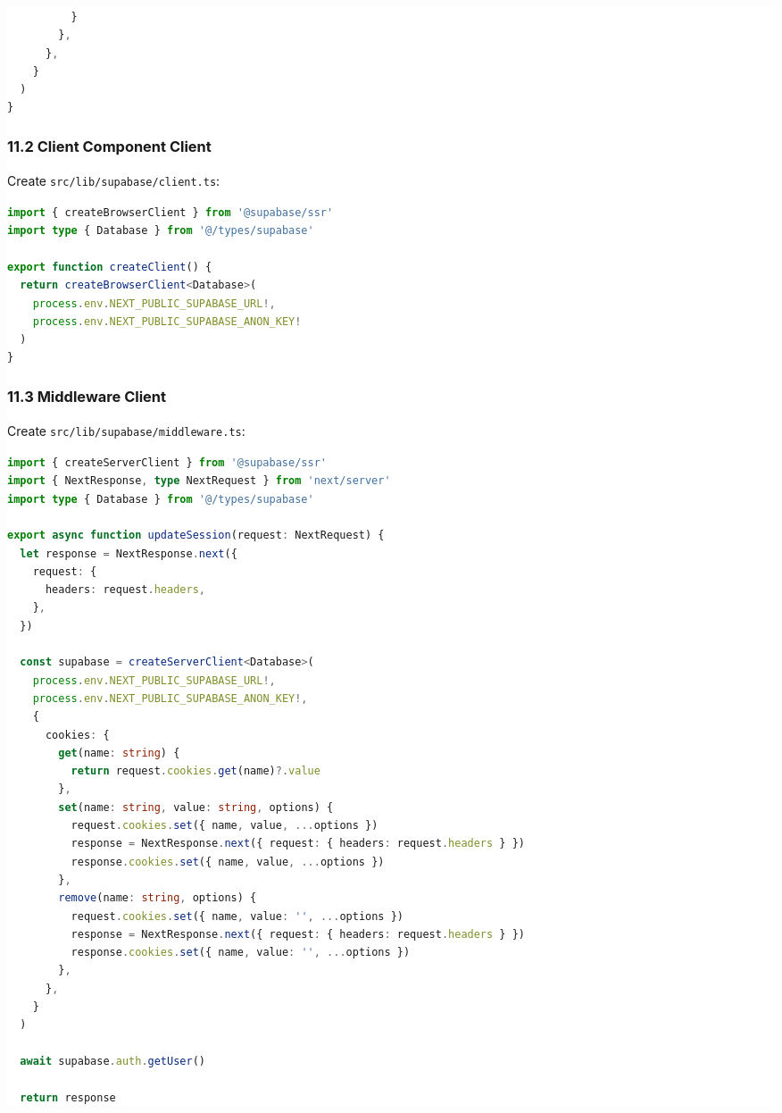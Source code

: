 ```typescript
          }
        },
      },
    }
  )
}
```

### 11.2 Client Component Client

Create `src/lib/supabase/client.ts`:

```typescript
import { createBrowserClient } from '@supabase/ssr'
import type { Database } from '@/types/supabase'

export function createClient() {
  return createBrowserClient<Database>(
    process.env.NEXT_PUBLIC_SUPABASE_URL!,
    process.env.NEXT_PUBLIC_SUPABASE_ANON_KEY!
  )
}
```

### 11.3 Middleware Client

Create `src/lib/supabase/middleware.ts`:

```typescript
import { createServerClient } from '@supabase/ssr'
import { NextResponse, type NextRequest } from 'next/server'
import type { Database } from '@/types/supabase'

export async function updateSession(request: NextRequest) {
  let response = NextResponse.next({
    request: {
      headers: request.headers,
    },
  })

  const supabase = createServerClient<Database>(
    process.env.NEXT_PUBLIC_SUPABASE_URL!,
    process.env.NEXT_PUBLIC_SUPABASE_ANON_KEY!,
    {
      cookies: {
        get(name: string) {
          return request.cookies.get(name)?.value
        },
        set(name: string, value: string, options) {
          request.cookies.set({ name, value, ...options })
          response = NextResponse.next({ request: { headers: request.headers } })
          response.cookies.set({ name, value, ...options })
        },
        remove(name: string, options) {
          request.cookies.set({ name, value: '', ...options })
          response = NextResponse.next({ request: { headers: request.headers } })
          response.cookies.set({ name, value: '', ...options })
        },
      },
    }
  )

  await supabase.auth.getUser()

  return response
```